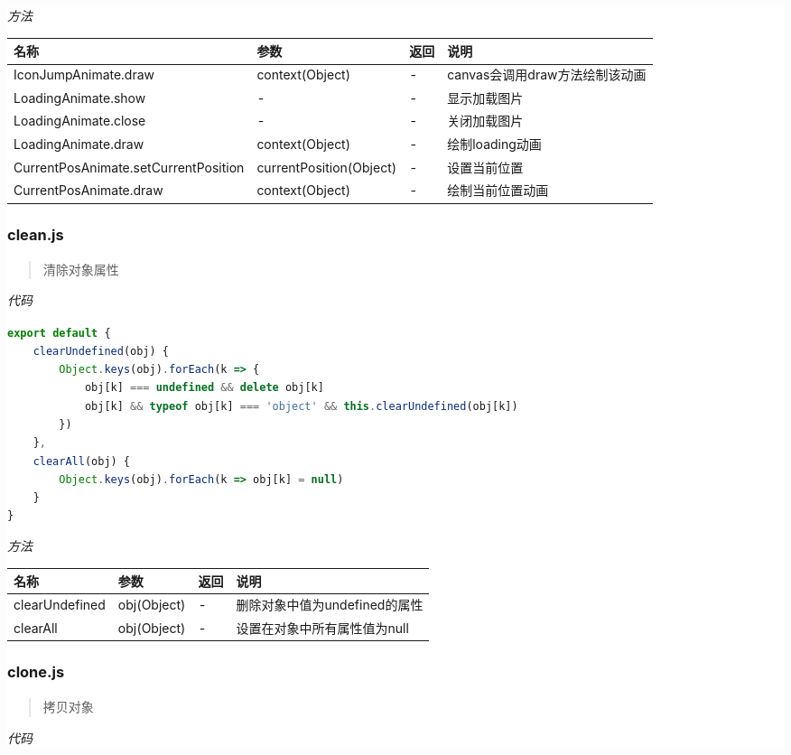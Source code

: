 ```javascript
```

*方法*

|名称|参数|返回|说明|
|:-|:-|:-|:-|
|IconJumpAnimate.draw|context(Object)|-|canvas会调用draw方法绘制该动画|
|LoadingAnimate.show|-|-|显示加载图片|
|LoadingAnimate.close|-|-|关闭加载图片|
|LoadingAnimate.draw|context(Object)|-|绘制loading动画|
|CurrentPosAnimate.setCurrentPosition|currentPosition(Object)|-|设置当前位置|
|CurrentPosAnimate.draw|context(Object)|-|绘制当前位置动画|

### clean.js

> 清除对象属性

*代码*

```javascript
export default {
    clearUndefined(obj) {
        Object.keys(obj).forEach(k => {
            obj[k] === undefined && delete obj[k]
            obj[k] && typeof obj[k] === 'object' && this.clearUndefined(obj[k])
        })
    },
    clearAll(obj) {
        Object.keys(obj).forEach(k => obj[k] = null)
    }
}
```

*方法*

|名称|参数|返回|说明|
|:-|:-|:-|:-|
|clearUndefined|obj(Object)|-|删除对象中值为undefined的属性|
|clearAll|obj(Object)|-|设置在对象中所有属性值为null|

### clone.js

> 拷贝对象

*代码*
